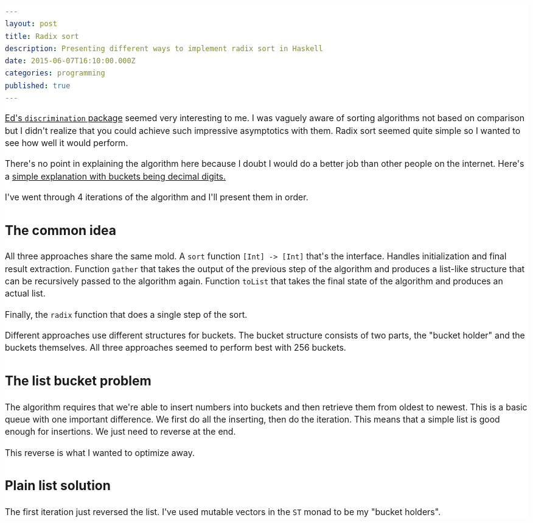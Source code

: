 ```yaml
---
layout: post
title: Radix sort
description: Presenting different ways to implement radix sort in Haskell
date: 2015-06-07T16:10:00.000Z
categories: programming
published: true
---
```


[Ed's `discrimination` package](https://github.com/ekmett/discrimination) seemed very interesting to me.
I was vaguely aware of sorting algorithms not based on comparison but I didn't realize that you could
achieve such impressive asymptotics with them.
Radix sort seemed quite simple so I wanted to see how well it would perform.

There's no point in explaining the algorithm here because I doubt I would do a better job than other
people on the internet. Here's a [simple explanation with buckets being decimal digits.](http://www.cs.cmu.edu/~clo/www/CMU/DataStructures/Lessons/lesson8_3.htm)

I've went through 4 iterations of the algorithm and I'll present them in order.

The common idea
---------------
All three approaches share the same mold.
A `sort` function `[Int] -> [Int]` that's the interface. Handles initialization and final result extraction.
Function `gather` that takes the output of the previous step of the algorithm and produces a list-like
structure that can be recursively passed to the algorithm again.
Function `toList` that takes the final state of the algorithm and produces an actual list.

Finally, the `radix` function that does a single step of the sort.

Different approaches use different structures for buckets. The bucket structure consists of two parts,
the "bucket holder" and the buckets themselves.
All three approaches seemed to perform best with 256 buckets.

The list bucket problem
-----------------------
The algorithm requires that we're able to insert numbers into buckets and then retrieve them from oldest
to newest. This is a basic queue with one important difference. We first do all the inserting, then
do the iteration. This means that a simple list is good enough for insertions. We just need to reverse
at the end.

This reverse is what I wanted to optimize away.

Plain list solution
-------------------
The first iteration just reversed the list. I've used mutable vectors in the `ST` monad to be my
"bucket holders".
